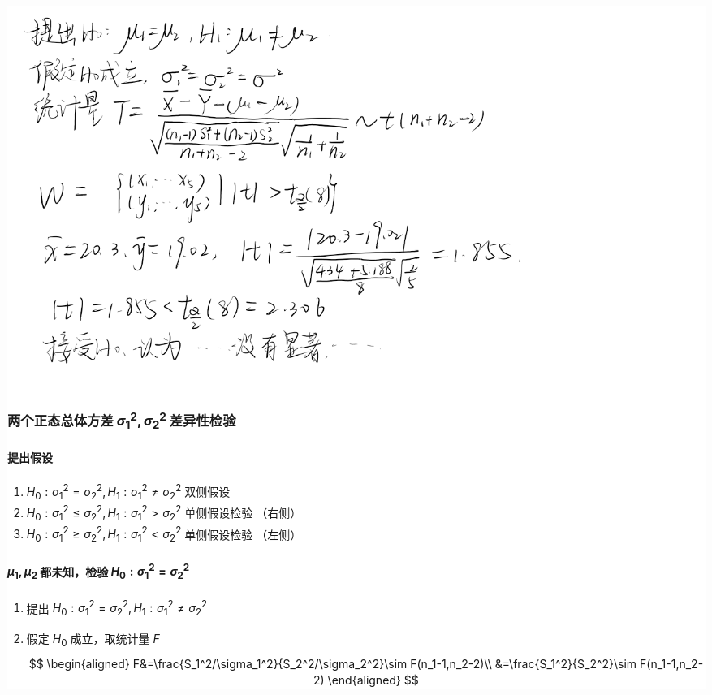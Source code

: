 <img src="生物统计学.assets/image-20211220193818489.png" alt="image-20211220193818489" style="zoom:67%;" />

### 两个正态总体方差 $\sigma_1^2,\sigma^2_2$ 差异性检验

#### 提出假设

1. $H_0:\sigma_1^2=\sigma_2^2,H_1:\sigma_1^2\neq\sigma_2^2$ 双侧假设
2. $H_0:\sigma_1^2\leq\sigma^2_2,H_1:\sigma_1^2>\sigma^2_2$ 单侧假设检验 （右侧）
3. $H_0:\sigma_1^2\geq\sigma^2_2,H_1:\sigma_1^2<\sigma^2_2$ 单侧假设检验 （左侧）

#### $\mu_1,\mu_2$ 都未知，检验 $H_0:\sigma_1^2=\sigma_2^2$

1. 提出 $H_0:\sigma_1^2=\sigma_2^2,H_1:\sigma_1^2\neq\sigma_2^2$

2. 假定 $H_0$ 成立，取统计量 $F$
   $$
   \begin{aligned}
   F&=\frac{S_1^2/\sigma_1^2}{S_2^2/\sigma_2^2}\sim F(n_1-1,n_2-2)\\
   &=\frac{S_1^2}{S_2^2}\sim F(n_1-1,n_2-2)
   \end{aligned}
   $$
